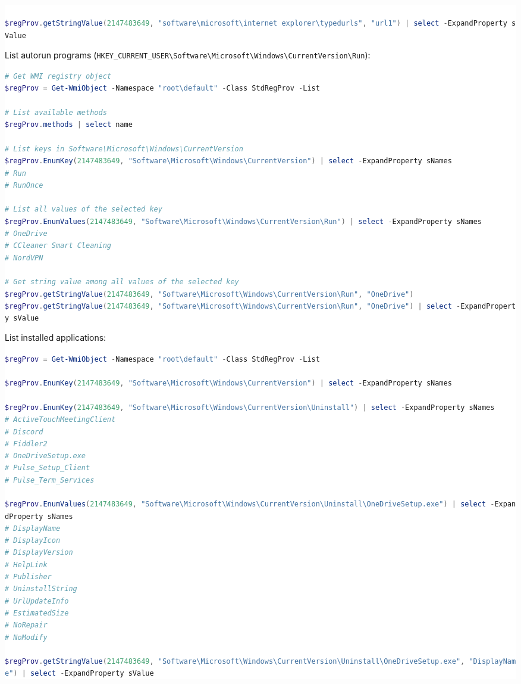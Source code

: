 ```powershell

$regProv.getStringValue(2147483649, "software\microsoft\internet explorer\typedurls", "url1") | select -ExpandProperty sValue
```

List autorun programs (`HKEY_CURRENT_USER\Software\Microsoft\Windows\CurrentVersion\Run`):

```powershell
# Get WMI registry object
$regProv = Get-WmiObject -Namespace "root\default" -Class StdRegProv -List

# List available methods
$regProv.methods | select name

# List keys in Software\Microsoft\Windows\CurrentVersion
$regProv.EnumKey(2147483649, "Software\Microsoft\Windows\CurrentVersion") | select -ExpandProperty sNames
# Run
# RunOnce

# List all values of the selected key
$regProv.EnumValues(2147483649, "Software\Microsoft\Windows\CurrentVersion\Run") | select -ExpandProperty sNames
# OneDrive
# CCleaner Smart Cleaning
# NordVPN

# Get string value among all values of the selected key
$regProv.getStringValue(2147483649, "Software\Microsoft\Windows\CurrentVersion\Run", "OneDrive")
$regProv.getStringValue(2147483649, "Software\Microsoft\Windows\CurrentVersion\Run", "OneDrive") | select -ExpandProperty sValue
```

List installed applications:

```powershell
$regProv = Get-WmiObject -Namespace "root\default" -Class StdRegProv -List

$regProv.EnumKey(2147483649, "Software\Microsoft\Windows\CurrentVersion") | select -ExpandProperty sNames

$regProv.EnumKey(2147483649, "Software\Microsoft\Windows\CurrentVersion\Uninstall") | select -ExpandProperty sNames
# ActiveTouchMeetingClient
# Discord
# Fiddler2
# OneDriveSetup.exe
# Pulse_Setup_Client
# Pulse_Term_Services

$regProv.EnumValues(2147483649, "Software\Microsoft\Windows\CurrentVersion\Uninstall\OneDriveSetup.exe") | select -ExpandProperty sNames
# DisplayName
# DisplayIcon
# DisplayVersion
# HelpLink
# Publisher
# UninstallString
# UrlUpdateInfo
# EstimatedSize
# NoRepair
# NoModify

$regProv.getStringValue(2147483649, "Software\Microsoft\Windows\CurrentVersion\Uninstall\OneDriveSetup.exe", "DisplayName") | select -ExpandProperty sValue
```